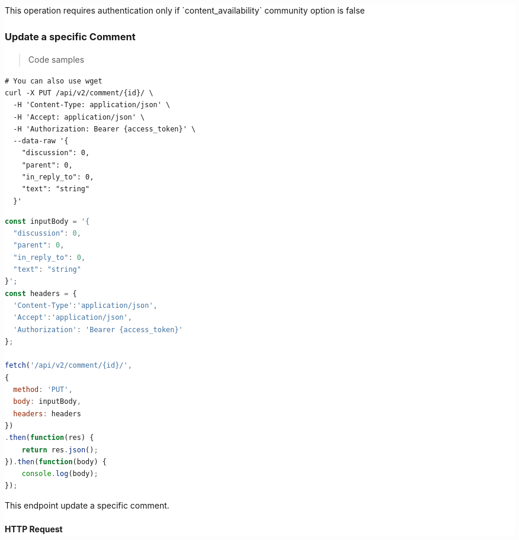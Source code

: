 <aside class="notice">
This operation requires authentication only if `content_availability` community option is false
</aside>

### Update a specific Comment

<a id="opIdupdateComment"></a>

> Code samples

```shell
# You can also use wget
curl -X PUT /api/v2/comment/{id}/ \
  -H 'Content-Type: application/json' \
  -H 'Accept: application/json' \
  -H 'Authorization: Bearer {access_token}' \
  --data-raw '{
    "discussion": 0,
    "parent": 0,
    "in_reply_to": 0,
    "text": "string"
  }'
```

```javascript
const inputBody = '{
  "discussion": 0,
  "parent": 0,
  "in_reply_to": 0,
  "text": "string"
}';
const headers = {
  'Content-Type':'application/json',
  'Accept':'application/json',
  'Authorization': 'Bearer {access_token}'
};

fetch('/api/v2/comment/{id}/',
{
  method: 'PUT',
  body: inputBody,
  headers: headers
})
.then(function(res) {
    return res.json();
}).then(function(body) {
    console.log(body);
});

```

This endpoint update a specific comment.

<h4 id="http-request">HTTP Request</h4>
